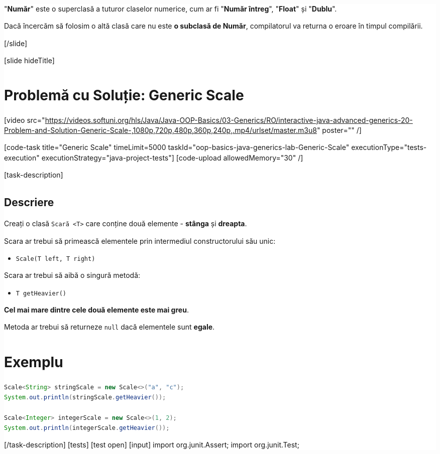 "**Număr**" este o superclasă a tuturor claselor numerice, cum ar fi "**Număr întreg**", "**Float**" și "**Dublu**".

Dacă încercăm să folosim o altă clasă care nu este **o subclasă de Număr**, compilatorul va returna o eroare în timpul compilării.


[/slide]

[slide hideTitle]

# Problemă cu Soluție: Generic Scale

[video src="https://videos.softuni.org/hls/Java/Java-OOP-Basics/03-Generics/RO/interactive-java-advanced-generics-20-Problem-and-Solution-Generic-Scale-,1080p,720p,480p,360p,240p,.mp4/urlset/master.m3u8" poster="" /]

[code-task title="Generic Scale" timeLimit=5000 taskId="oop-basics-java-generics-lab-Generic-Scale" executionType="tests-execution" executionStrategy="java-project-tests"] 
[code-upload allowedMemory="30" /]
```

```
[task-description]
## Descriere
Creați o clasă `Scară <T>` care conține două elemente - **stânga** și **dreapta**.

Scara ar trebui să primească elementele prin intermediul constructorului său unic:

- `Scale(T left, T right)`

Scara ar trebui să aibă o singură metodă:

- `T getHeavier()`

**Cel mai mare dintre cele două elemente este mai greu**.

Metoda ar trebui să returneze `null` dacă elementele sunt **egale**.

# Exemplu

```java
Scale<String> stringScale = new Scale<>("a", "c");
System.out.println(stringScale.getHeavier());

Scale<Integer> integerScale = new Scale<>(1, 2);
System.out.println(integerScale.getHeavier());
```

[/task-description]
[tests]
[test open]
[input]
import org.junit.Assert;
import org.junit.Test;
